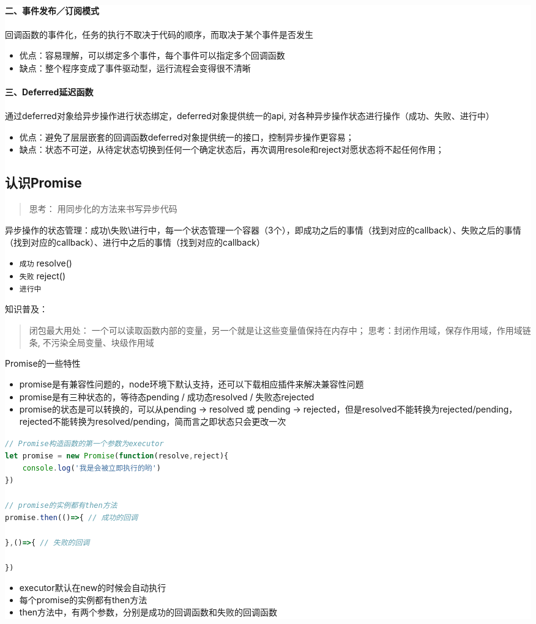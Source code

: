 ```coq
 ```


#### 二、事件发布／订阅模式

回调函数的事件化，任务的执行不取决于代码的顺序，而取决于某个事件是否发生

- 优点：容易理解，可以绑定多个事件，每个事件可以指定多个回调函数
- 缺点：整个程序变成了事件驱动型，运行流程会变得很不清晰

#### 三、Deferred延迟函数

通过deferred对象给异步操作进行状态绑定，deferred对象提供统一的api, 对各种异步操作状态进行操作（成功、失败、进行中）

- 优点：避免了层层嵌套的回调函数deferred对象提供统一的接口，控制异步操作更容易；
- 缺点：状态不可逆，从待定状态切换到任何一个确定状态后，再次调用resole和reject对愿状态将不起任何作用；


认识Promise
----------------------

> 思考： 用同步化的方法来书写异步代码

异步操作的状态管理：成功\失败\进行中，每一个状态管理一个容器（3个），即成功之后的事情（找到对应的callback）、失败之后的事情（找到对应的callback）、进行中之后的事情（找到对应的callback）

- `成功` resolve()
- `失败` reject()
- `进行中` 

知识普及：
> 闭包最大用处： 一个可以读取函数内部的变量，另一个就是让这些变量值保持在内存中；
> 思考：封闭作用域，保存作用域，作用域链条, 不污染全局变量、块级作用域

Promise的一些特性
- promise是有兼容性问题的，node环境下默认支持，还可以下载相应插件来解决兼容性问题
- promise是有三种状态的，等待态pending / 成功态resolved / 失败态rejected
- promise的状态是可以转换的，可以从pending -> resolved 或 pending -> rejected，但是resolved不能转换为rejected/pending，rejected不能转换为resolved/pending，简而言之即状态只会更改一次


```js
// Promise构造函数的第一个参数为executor
let promise = new Promise(function(resolve,reject){
    console.log('我是会被立即执行的哟')
})

// promise的实例都有then方法
promise.then(()=>{ // 成功的回调
    
},()=>{ // 失败的回调
    
})
```

- executor默认在new的时候会自动执行
- 每个promise的实例都有then方法
- then方法中，有两个参数，分别是成功的回调函数和失败的回调函数
